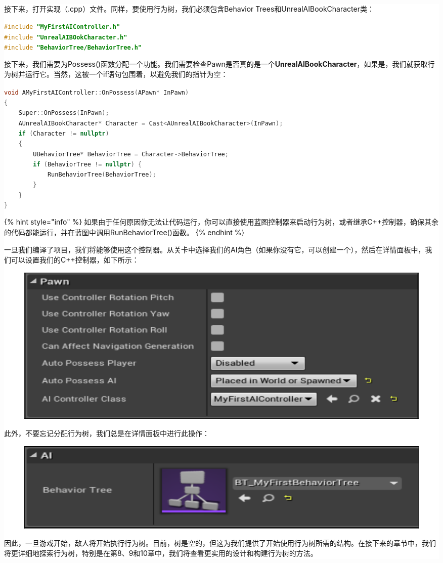 接下来，打开实现（.cpp）文件。同样，要使用行为树，我们必须包含Behavior Trees和UnrealAIBookCharacter类：

```cpp
#include "MyFirstAIController.h"
#include "UnrealAIBOokCharacter.h"
#include "BehaviorTree/BehaviorTree.h"
```

接下来，我们需要为Possess()函数分配一个功能。我们需要检查Pawn是否真的是一个**UnrealAIBookCharacter**，如果是，我们就获取行为树并运行它。当然，这被一个if语句包围着，以避免我们的指针为空：

```cpp
void AMyFirstAIController::OnPossess(APawn* InPawn)
{
    Super::OnPossess(InPawn);
    AUnrealAIBookCharacter* Character = Cast<AUnrealAIBookCharacter>(InPawn);
    if (Character != nullptr)
    {
        UBehaviorTree* BehaviorTree = Character->BehaviorTree;
        if (BehaviorTree != nullptr) {
            RunBehaviorTree(BehaviorTree);
        }
    }
}
```

{% hint style="info" %}
如果由于任何原因你无法让代码运行，你可以直接使用蓝图控制器来启动行为树，或者继承C++控制器，确保其余的代码都能运行，并在蓝图中调用RunBehaviorTree()函数。
{% endhint %}

一旦我们编译了项目，我们将能够使用这个控制器。从关卡中选择我们的AI角色（如果你没有它，可以创建一个），然后在详情面板中，我们可以设置我们的C++控制器，如下所示：

<figure><img src="../../../.gitbook/assets/image (25) (1) (1) (1).png" alt=""><figcaption></figcaption></figure>

此外，不要忘记分配行为树，我们总是在详情面板中进行此操作：

<figure><img src="../../../.gitbook/assets/image (26) (1) (1) (1).png" alt=""><figcaption></figcaption></figure>

因此，一旦游戏开始，敌人将开始执行行为树。目前，树是空的，但这为我们提供了开始使用行为树所需的结构。在接下来的章节中，我们将更详细地探索行为树，特别是在第8、9和10章中，我们将查看更实用的设计和构建行为树的方法。
